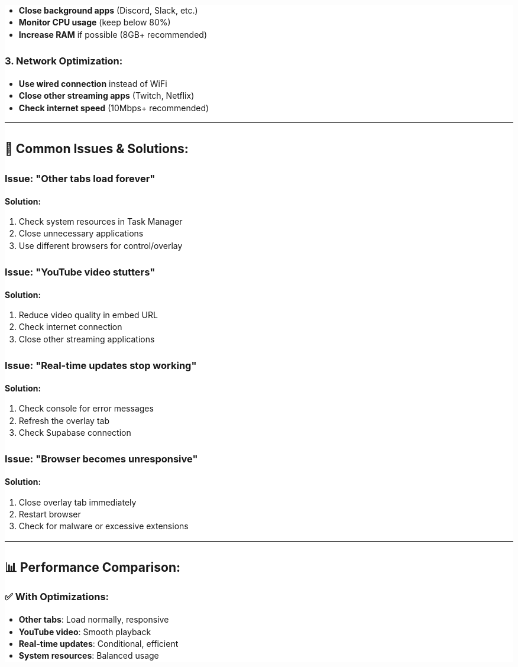 - **Close background apps** (Discord, Slack, etc.)
- **Monitor CPU usage** (keep below 80%)
- **Increase RAM** if possible (8GB+ recommended)

### **3. Network Optimization:**

- **Use wired connection** instead of WiFi
- **Close other streaming apps** (Twitch, Netflix)
- **Check internet speed** (10Mbps+ recommended)

---

## **🚨 Common Issues & Solutions:**

### **Issue: "Other tabs load forever"**

**Solution:**

1. Check system resources in Task Manager
2. Close unnecessary applications
3. Use different browsers for control/overlay

### **Issue: "YouTube video stutters"**

**Solution:**

1. Reduce video quality in embed URL
2. Check internet connection
3. Close other streaming applications

### **Issue: "Real-time updates stop working"**

**Solution:**

1. Check console for error messages
2. Refresh the overlay tab
3. Check Supabase connection

### **Issue: "Browser becomes unresponsive"**

**Solution:**

1. Close overlay tab immediately
2. Restart browser
3. Check for malware or excessive extensions

---

## **📊 Performance Comparison:**

### **✅ With Optimizations:**

- **Other tabs**: Load normally, responsive
- **YouTube video**: Smooth playback
- **Real-time updates**: Conditional, efficient
- **System resources**: Balanced usage
